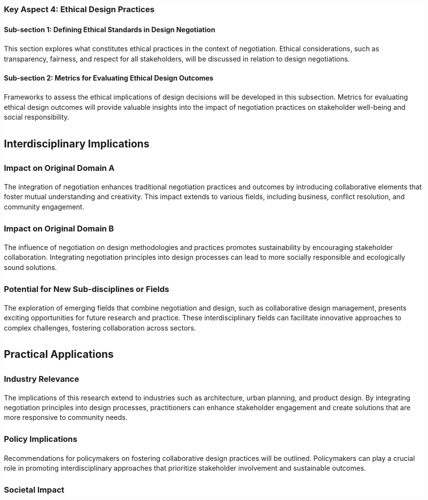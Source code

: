 ### Key Aspect 4: Ethical Design Practices

#### Sub-section 1: Defining Ethical Standards in Design Negotiation

This section explores what constitutes ethical practices in the context of negotiation. Ethical considerations, such as transparency, fairness, and respect for all stakeholders, will be discussed in relation to design negotiations.

#### Sub-section 2: Metrics for Evaluating Ethical Design Outcomes

Frameworks to assess the ethical implications of design decisions will be developed in this subsection. Metrics for evaluating ethical design outcomes will provide valuable insights into the impact of negotiation practices on stakeholder well-being and social responsibility.

## Interdisciplinary Implications

### Impact on Original Domain A

The integration of negotiation enhances traditional negotiation practices and outcomes by introducing collaborative elements that foster mutual understanding and creativity. This impact extends to various fields, including business, conflict resolution, and community engagement.

### Impact on Original Domain B

The influence of negotiation on design methodologies and practices promotes sustainability by encouraging stakeholder collaboration. Integrating negotiation principles into design processes can lead to more socially responsible and ecologically sound solutions.

### Potential for New Sub-disciplines or Fields

The exploration of emerging fields that combine negotiation and design, such as collaborative design management, presents exciting opportunities for future research and practice. These interdisciplinary fields can facilitate innovative approaches to complex challenges, fostering collaboration across sectors.

## Practical Applications

### Industry Relevance

The implications of this research extend to industries such as architecture, urban planning, and product design. By integrating negotiation principles into design processes, practitioners can enhance stakeholder engagement and create solutions that are more responsive to community needs.

### Policy Implications

Recommendations for policymakers on fostering collaborative design practices will be outlined. Policymakers can play a crucial role in promoting interdisciplinary approaches that prioritize stakeholder involvement and sustainable outcomes.

### Societal Impact
